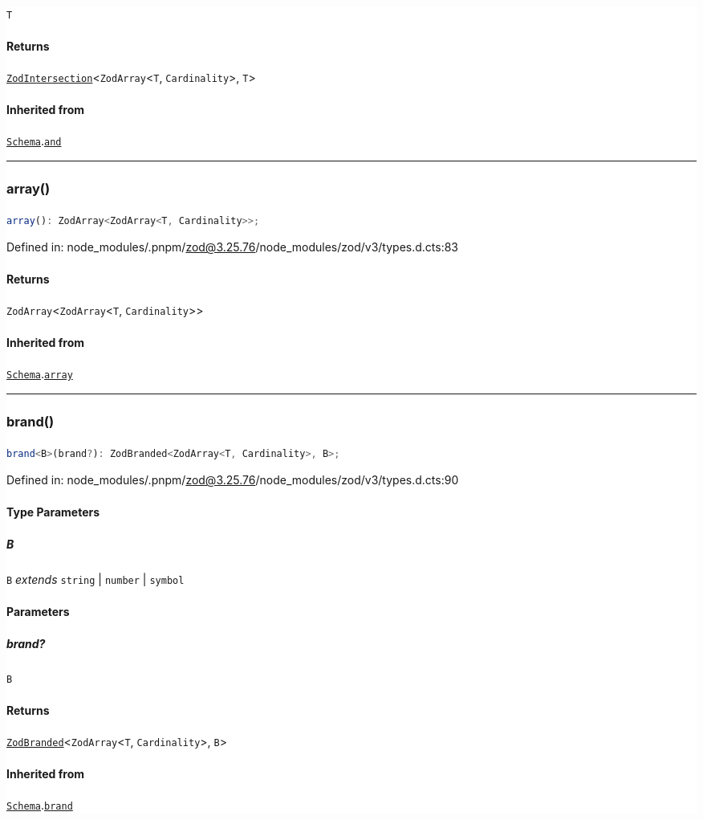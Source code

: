 `T`

#### Returns

[`ZodIntersection`](ZodIntersection.md)&lt;`ZodArray`&lt;`T`, `Cardinality`&gt;, `T`&gt;

#### Inherited from

[`Schema`](Schema.md).[`and`](Schema.md#and)

***

### array()

```ts
array(): ZodArray<ZodArray<T, Cardinality>>;
```

Defined in: node\_modules/.pnpm/zod@3.25.76/node\_modules/zod/v3/types.d.cts:83

#### Returns

`ZodArray`&lt;`ZodArray`&lt;`T`, `Cardinality`&gt;&gt;

#### Inherited from

[`Schema`](Schema.md).[`array`](Schema.md#array)

***

### brand()

```ts
brand<B>(brand?): ZodBranded<ZodArray<T, Cardinality>, B>;
```

Defined in: node\_modules/.pnpm/zod@3.25.76/node\_modules/zod/v3/types.d.cts:90

#### Type Parameters

##### B

`B` *extends* `string` \| `number` \| `symbol`

#### Parameters

##### brand?

`B`

#### Returns

[`ZodBranded`](ZodBranded.md)&lt;`ZodArray`&lt;`T`, `Cardinality`&gt;, `B`&gt;

#### Inherited from

[`Schema`](Schema.md).[`brand`](Schema.md#brand)

